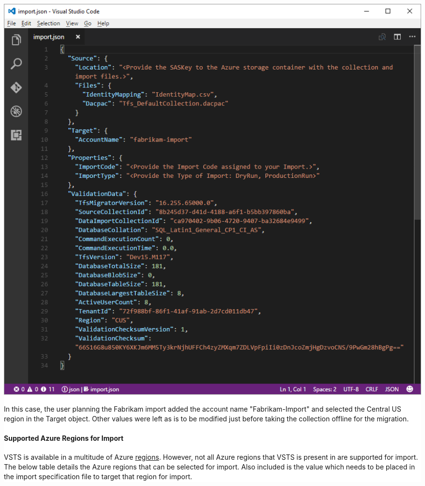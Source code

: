 ![Half filled out import specification file](_img/migration-import/importSpecHalfFilledOut.png)

In this case, the user planning the Fabrikam import added the account name "Fabrikam-Import" and selected the Central US region in the Target object. Other values were left as is to be modified just before taking the collection offline for the migration. 

#### Supported Azure Regions for Import
VSTS is available in a multitude of Azure [regions](https://azure.microsoft.com/en-us/regions/services/). However, not all Azure regions that VSTS is present in are supported for import. The below table details the Azure regions that can be selected for import. Also included is the value which needs to be placed in the import specification file to target that region for import.  
